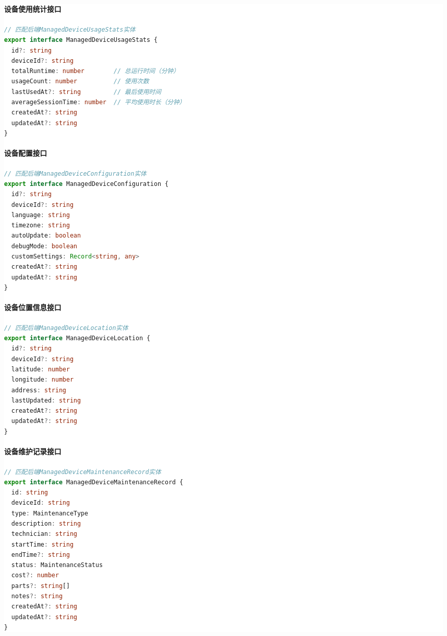 #### 设备使用统计接口
```typescript
// 匹配后端ManagedDeviceUsageStats实体
export interface ManagedDeviceUsageStats {
  id?: string
  deviceId?: string
  totalRuntime: number        // 总运行时间（分钟）
  usageCount: number          // 使用次数
  lastUsedAt?: string         // 最后使用时间
  averageSessionTime: number  // 平均使用时长（分钟）
  createdAt?: string
  updatedAt?: string
}
```

#### 设备配置接口
```typescript
// 匹配后端ManagedDeviceConfiguration实体
export interface ManagedDeviceConfiguration {
  id?: string
  deviceId?: string
  language: string
  timezone: string
  autoUpdate: boolean
  debugMode: boolean
  customSettings: Record<string, any>
  createdAt?: string
  updatedAt?: string
}
```

#### 设备位置信息接口
```typescript
// 匹配后端ManagedDeviceLocation实体
export interface ManagedDeviceLocation {
  id?: string
  deviceId?: string
  latitude: number
  longitude: number
  address: string
  lastUpdated: string
  createdAt?: string
  updatedAt?: string
}
```

#### 设备维护记录接口
```typescript
// 匹配后端ManagedDeviceMaintenanceRecord实体
export interface ManagedDeviceMaintenanceRecord {
  id: string
  deviceId: string
  type: MaintenanceType
  description: string
  technician: string
  startTime: string
  endTime?: string
  status: MaintenanceStatus
  cost?: number
  parts?: string[]
  notes?: string
  createdAt?: string
  updatedAt?: string
}
```